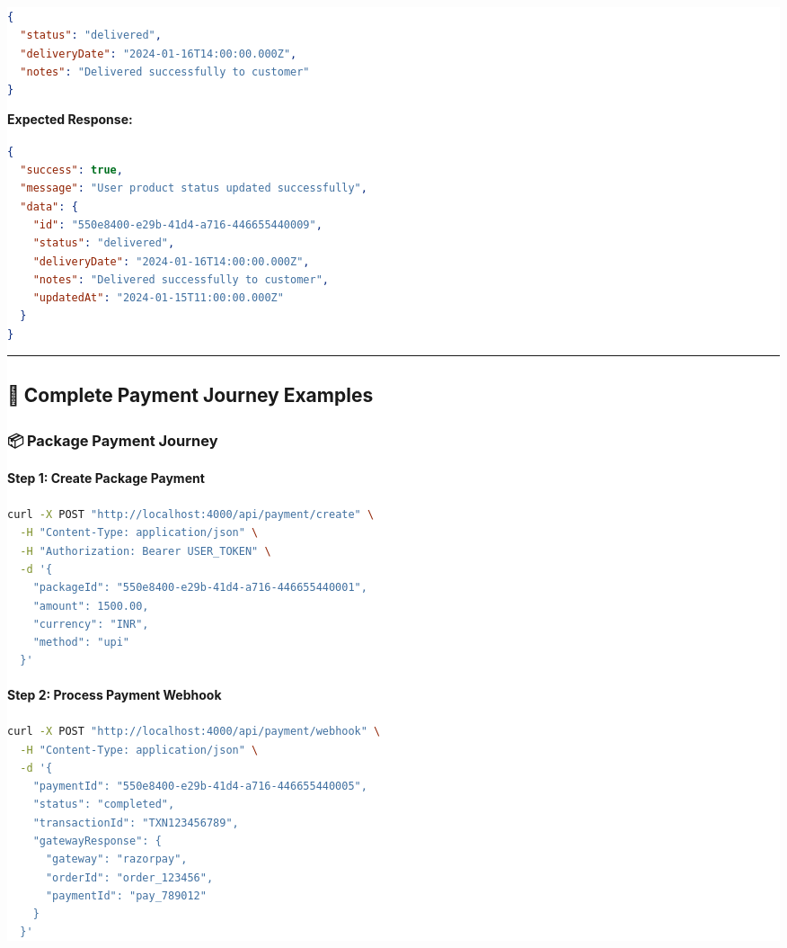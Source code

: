 ```json
{
  "status": "delivered",
  "deliveryDate": "2024-01-16T14:00:00.000Z",
  "notes": "Delivered successfully to customer"
}
```

**Expected Response:**

```json
{
  "success": true,
  "message": "User product status updated successfully",
  "data": {
    "id": "550e8400-e29b-41d4-a716-446655440009",
    "status": "delivered",
    "deliveryDate": "2024-01-16T14:00:00.000Z",
    "notes": "Delivered successfully to customer",
    "updatedAt": "2024-01-15T11:00:00.000Z"
  }
}
```

---

## **🎯 Complete Payment Journey Examples**

### **📦 Package Payment Journey**

#### **Step 1: Create Package Payment**

```bash
curl -X POST "http://localhost:4000/api/payment/create" \
  -H "Content-Type: application/json" \
  -H "Authorization: Bearer USER_TOKEN" \
  -d '{
    "packageId": "550e8400-e29b-41d4-a716-446655440001",
    "amount": 1500.00,
    "currency": "INR",
    "method": "upi"
  }'
```

#### **Step 2: Process Payment Webhook**

```bash
curl -X POST "http://localhost:4000/api/payment/webhook" \
  -H "Content-Type: application/json" \
  -d '{
    "paymentId": "550e8400-e29b-41d4-a716-446655440005",
    "status": "completed",
    "transactionId": "TXN123456789",
    "gatewayResponse": {
      "gateway": "razorpay",
      "orderId": "order_123456",
      "paymentId": "pay_789012"
    }
  }'
```

